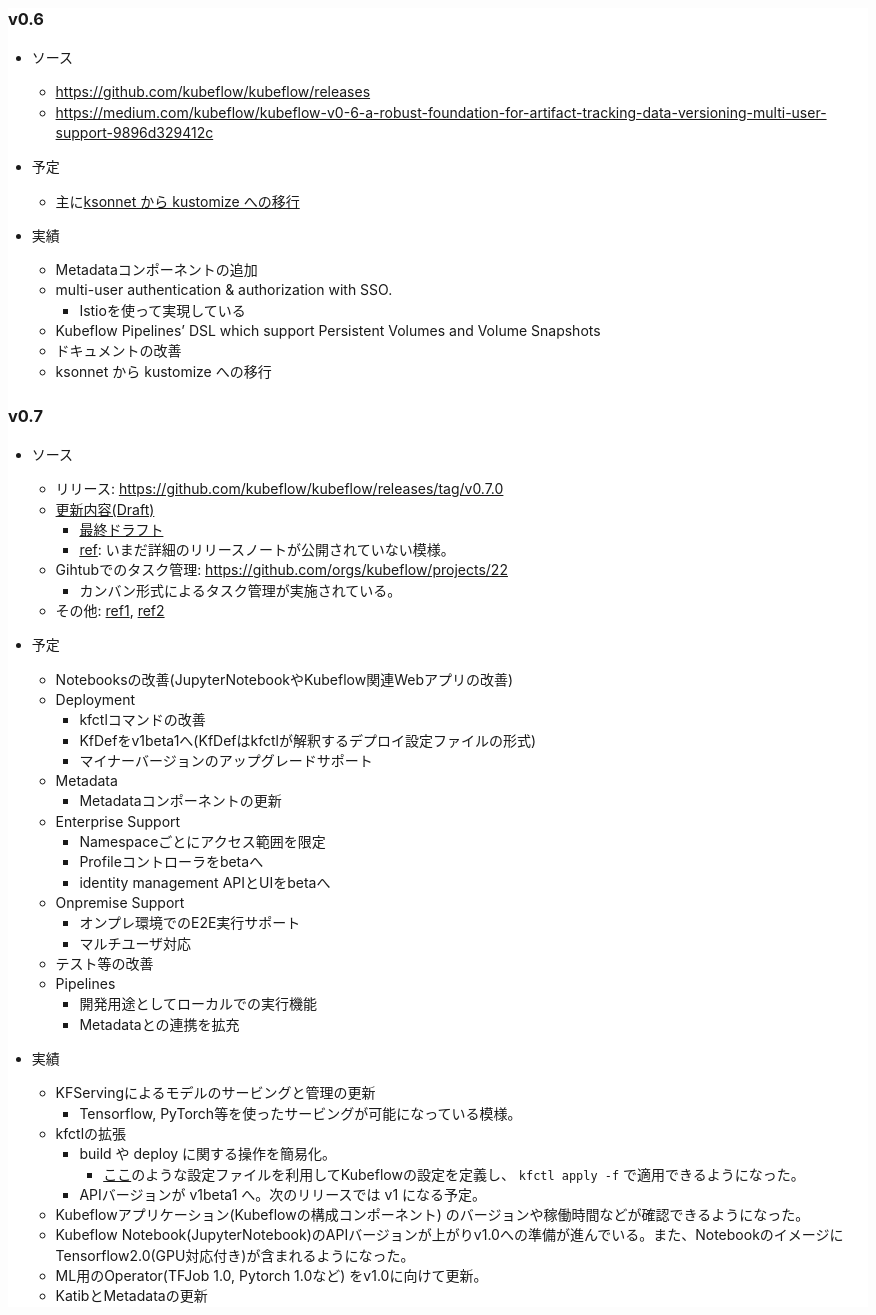 ### v0.6
- ソース
    - https://github.com/kubeflow/kubeflow/releases
    - https://medium.com/kubeflow/kubeflow-v0-6-a-robust-foundation-for-artifact-tracking-data-versioning-multi-user-support-9896d329412c

- 予定
    - 主に[ksonnet から kustomize への移行](https://docs.google.com/document/d/1SVm-xffIdWiMYkl_nQO5C6HHK46NWkfDGPDUL5ukeME/edit#)
- 実績
    - Metadataコンポーネントの追加
    - multi-user authentication & authorization with SSO.
        - Istioを使って実現している
    - Kubeflow Pipelines’ DSL which support Persistent Volumes and Volume Snapshots
    - ドキュメントの改善
    - ksonnet から kustomize への移行

### v0.7
- ソース
    - リリース: https://github.com/kubeflow/kubeflow/releases/tag/v0.7.0
    - [更新内容(Draft)](https://docs.google.com/document/d/13fv-D0m40v1ugE1Pt8kXe0T7xA5MSS1yno3dUK732r8/edit#heading=h.s5sf36exyj4f)
        - [最終ドラフト](https://medium.com/@joshbottum/kubeflow-v0-7-delivers-beta-functionality-in-the-leadup-to-v1-0-1e63036c07b8)
        - [ref](https://github.com/kubeflow/community/issues/294): いまだ詳細のリリースノートが公開されていない模様。
    - Gihtubでのタスク管理: https://github.com/orgs/kubeflow/projects/22
        - カンバン形式によるタスク管理が実施されている。
    - その他: [ref1](https://github.com/kubeflow/kubeflow/blob/c6abed891c57338d94c146458662bc14e5c780ea/ROADMAP.md), [ref2](https://github.com/kubeflow/kubeflow/commit/c6abed891c57338d94c146458662bc14e5c780ea#diff-38574c080d4e2eb38c49b86e6588ad98)

- 予定
    - Notebooksの改善(JupyterNotebookやKubeflow関連Webアプリの改善)
    - Deployment
        - kfctlコマンドの改善
        - KfDefをv1beta1へ(KfDefはkfctlが解釈するデプロイ設定ファイルの形式)
        - マイナーバージョンのアップグレードサポート
    - Metadata
        - Metadataコンポーネントの更新
    - Enterprise Support
        - Namespaceごとにアクセス範囲を限定
        - Profileコントローラをbetaへ
        -  identity management APIとUIをbetaへ
    - Onpremise Support
        - オンプレ環境でのE2E実行サポート
        - マルチユーザ対応
    - テスト等の改善
    - Pipelines
        - 開発用途としてローカルでの実行機能
        - Metadataとの連携を拡充
- 実績
    - KFServingによるモデルのサービングと管理の更新
        - Tensorflow, PyTorch等を使ったサービングが可能になっている模様。
    - kfctlの拡張
        - build や deploy に関する操作を簡易化。
            - [ここ](https://raw.githubusercontent.com/kubeflow/manifests/v0.7-branch/kfdef/kfctl_existing_arrikto.0.7.0.yaml)のような設定ファイルを利用してKubeflowの設定を定義し、 `kfctl apply -f` で適用できるようになった。
        - APIバージョンが v1beta1 へ。次のリリースでは v1 になる予定。
    - Kubeflowアプリケーション(Kubeflowの構成コンポーネント) のバージョンや稼働時間などが確認できるようになった。
    - Kubeflow Notebook(JupyterNotebook)のAPIバージョンが上がりv1.0への準備が進んでいる。また、NotebookのイメージにTensorflow2.0(GPU対応付き)が含まれるようになった。
    - ML用のOperator(TFJob 1.0, Pytorch 1.0など) をv1.0に向けて更新。
    - KatibとMetadataの更新